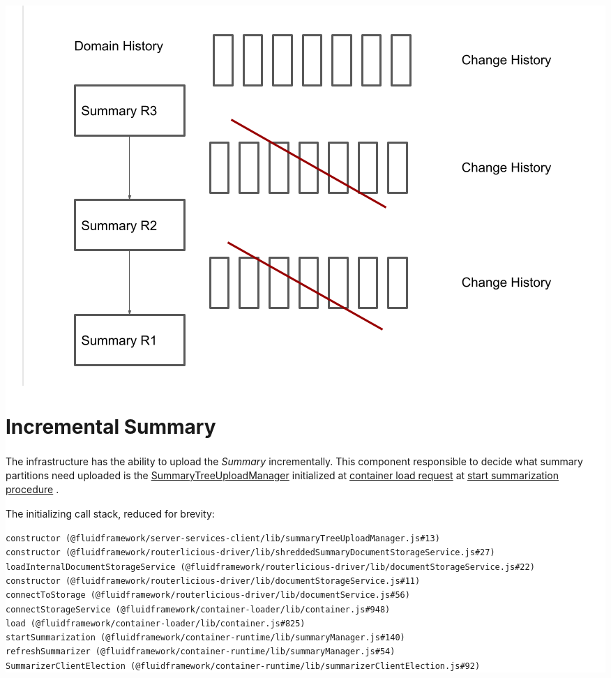 > ![Revised Summary](./img/revised-summary.png)

# Incremental Summary

The infrastructure has the ability to upload the _Summary_ incrementally. This component responsible to decide what summary partitions need uploaded is the [SummaryTreeUploadManager](https://github.com/microsoft/FluidFramework/blob/c78794f0462043bf77b8b270c4e17c8561be858e/server/routerlicious/packages/services-client/src/summaryTreeUploadManager.ts#L21) initialized at [container load request](https://github.com/microsoft/FluidFramework/blob/c78794f0462043bf77b8b270c4e17c8561be858e/packages/loader/container-loader/src/container.ts#L1124) at [start summarization procedure](https://github.com/microsoft/FluidFramework/blob/98b54f954c4cfc0faf313b6dd88869a553a02650/packages/runtime/container-runtime/src/summaryManager.ts#L190) .

The initializing call stack, reduced for brevity:

```
constructor (@fluidframework/server-services-client/lib/summaryTreeUploadManager.js#13)
constructor (@fluidframework/routerlicious-driver/lib/shreddedSummaryDocumentStorageService.js#27)
loadInternalDocumentStorageService (@fluidframework/routerlicious-driver/lib/documentStorageService.js#22)
constructor (@fluidframework/routerlicious-driver/lib/documentStorageService.js#11)
connectToStorage (@fluidframework/routerlicious-driver/lib/documentService.js#56)
connectStorageService (@fluidframework/container-loader/lib/container.js#948)
load (@fluidframework/container-loader/lib/container.js#825)
startSummarization (@fluidframework/container-runtime/lib/summaryManager.js#140)
refreshSummarizer (@fluidframework/container-runtime/lib/summaryManager.js#54)
SummarizerClientElection (@fluidframework/container-runtime/lib/summarizerClientElection.js#92)
```
